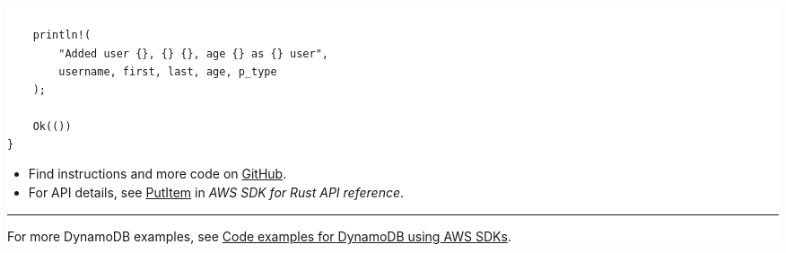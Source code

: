 ```

    println!(
        "Added user {}, {} {}, age {} as {} user",
        username, first, last, age, p_type
    );

    Ok(())
}
```
+  Find instructions and more code on [GitHub](https://github.com/awsdocs/aws-doc-sdk-examples/tree/main/rust_dev_preview/dynamodb#code-examples)\. 
+  For API details, see [PutItem](https://docs.rs/releases/search?query=aws-sdk) in *AWS SDK for Rust API reference*\. 

------

For more DynamoDB examples, see [Code examples for DynamoDB using AWS SDKs](service_code_examples.md)\.
